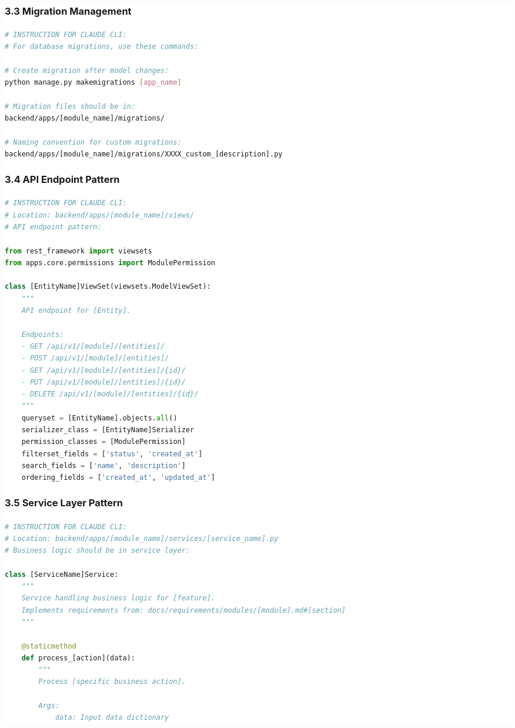 ### 3.3 Migration Management

```bash
# INSTRUCTION FOR CLAUDE CLI:
# For database migrations, use these commands:

# Create migration after model changes:
python manage.py makemigrations [app_name]

# Migration files should be in:
backend/apps/[module_name]/migrations/

# Naming convention for custom migrations:
backend/apps/[module_name]/migrations/XXXX_custom_[description].py
```

### 3.4 API Endpoint Pattern

```python
# INSTRUCTION FOR CLAUDE CLI:
# Location: backend/apps/[module_name]/views/
# API endpoint pattern:

from rest_framework import viewsets
from apps.core.permissions import ModulePermission

class [EntityName]ViewSet(viewsets.ModelViewSet):
    """
    API endpoint for [Entity].
    
    Endpoints:
    - GET /api/v1/[module]/[entities]/
    - POST /api/v1/[module]/[entities]/
    - GET /api/v1/[module]/[entities]/{id}/
    - PUT /api/v1/[module]/[entities]/{id}/
    - DELETE /api/v1/[module]/[entities]/{id}/
    """
    queryset = [EntityName].objects.all()
    serializer_class = [EntityName]Serializer
    permission_classes = [ModulePermission]
    filterset_fields = ['status', 'created_at']
    search_fields = ['name', 'description']
    ordering_fields = ['created_at', 'updated_at']
```

### 3.5 Service Layer Pattern

```python
# INSTRUCTION FOR CLAUDE CLI:
# Location: backend/apps/[module_name]/services/[service_name].py
# Business logic should be in service layer:

class [ServiceName]Service:
    """
    Service handling business logic for [feature].
    Implements requirements from: docs/requirements/modules/[module].md#[section]
    """
    
    @staticmethod
    def process_[action](data):
        """
        Process [specific business action].
        
        Args:
            data: Input data dictionary
```